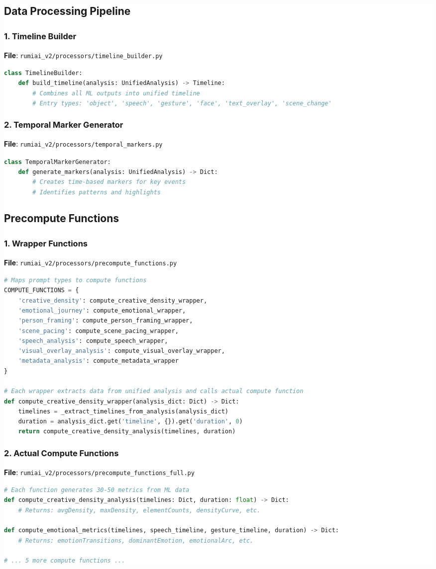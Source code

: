 ## Data Processing Pipeline

### 1. Timeline Builder
**File**: `rumiai_v2/processors/timeline_builder.py`
```python
class TimelineBuilder:
    def build_timeline(analysis: UnifiedAnalysis) -> Timeline:
        # Combines all ML outputs into unified timeline
        # Entry types: 'object', 'speech', 'gesture', 'face', 'text_overlay', 'scene_change'
```

### 2. Temporal Marker Generator
**File**: `rumiai_v2/processors/temporal_markers.py`
```python
class TemporalMarkerGenerator:
    def generate_markers(analysis: UnifiedAnalysis) -> Dict:
        # Creates time-based markers for key events
        # Identifies patterns and highlights
```

## Precompute Functions

### 1. Wrapper Functions
**File**: `rumiai_v2/processors/precompute_functions.py`
```python
# Maps prompt types to compute functions
COMPUTE_FUNCTIONS = {
    'creative_density': compute_creative_density_wrapper,
    'emotional_journey': compute_emotional_wrapper,
    'person_framing': compute_person_framing_wrapper,
    'scene_pacing': compute_scene_pacing_wrapper,
    'speech_analysis': compute_speech_wrapper,
    'visual_overlay_analysis': compute_visual_overlay_wrapper,
    'metadata_analysis': compute_metadata_wrapper
}

# Each wrapper extracts data from unified analysis and calls actual compute function
def compute_creative_density_wrapper(analysis_dict: Dict) -> Dict:
    timelines = _extract_timelines_from_analysis(analysis_dict)
    duration = analysis_dict.get('timeline', {}).get('duration', 0)
    return compute_creative_density_analysis(timelines, duration)
```

### 2. Actual Compute Functions
**File**: `rumiai_v2/processors/precompute_functions_full.py`
```python
# Each function generates 30-50 metrics from ML data
def compute_creative_density_analysis(timelines: Dict, duration: float) -> Dict:
    # Returns: avgDensity, maxDensity, elementCounts, densityCurve, etc.

def compute_emotional_metrics(timelines, speech_timeline, gesture_timeline, duration) -> Dict:
    # Returns: emotionTransitions, dominantEmotion, emotionalArc, etc.

# ... 5 more compute functions ...
```
